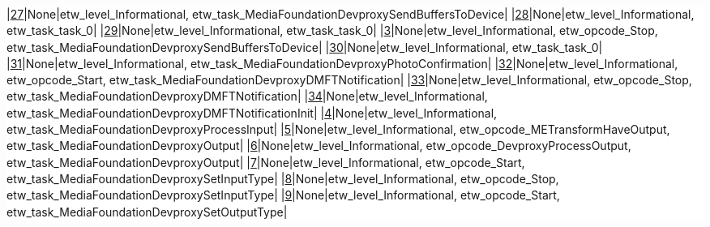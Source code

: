 |[27](events/event-27.md)|None|etw_level_Informational, etw_task_MediaFoundationDevproxySendBuffersToDevice|
|[28](events/event-28.md)|None|etw_level_Informational, etw_task_task_0|
|[29](events/event-29.md)|None|etw_level_Informational, etw_task_task_0|
|[3](events/event-3.md)|None|etw_level_Informational, etw_opcode_Stop, etw_task_MediaFoundationDevproxySendBuffersToDevice|
|[30](events/event-30.md)|None|etw_level_Informational, etw_task_task_0|
|[31](events/event-31.md)|None|etw_level_Informational, etw_task_MediaFoundationDevproxyPhotoConfirmation|
|[32](events/event-32.md)|None|etw_level_Informational, etw_opcode_Start, etw_task_MediaFoundationDevproxyDMFTNotification|
|[33](events/event-33.md)|None|etw_level_Informational, etw_opcode_Stop, etw_task_MediaFoundationDevproxyDMFTNotification|
|[34](events/event-34.md)|None|etw_level_Informational, etw_task_MediaFoundationDevproxyDMFTNotificationInit|
|[4](events/event-4.md)|None|etw_level_Informational, etw_task_MediaFoundationDevproxyProcessInput|
|[5](events/event-5.md)|None|etw_level_Informational, etw_opcode_METransformHaveOutput, etw_task_MediaFoundationDevproxyOutput|
|[6](events/event-6.md)|None|etw_level_Informational, etw_opcode_DevproxyProcessOutput, etw_task_MediaFoundationDevproxyOutput|
|[7](events/event-7.md)|None|etw_level_Informational, etw_opcode_Start, etw_task_MediaFoundationDevproxySetInputType|
|[8](events/event-8.md)|None|etw_level_Informational, etw_opcode_Stop, etw_task_MediaFoundationDevproxySetInputType|
|[9](events/event-9.md)|None|etw_level_Informational, etw_opcode_Start, etw_task_MediaFoundationDevproxySetOutputType|
